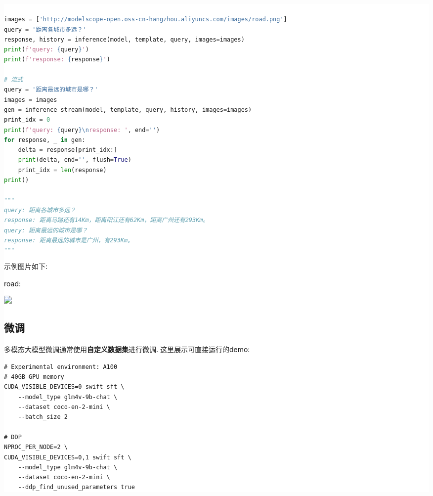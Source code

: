 ```python

images = ['http://modelscope-open.oss-cn-hangzhou.aliyuncs.com/images/road.png']
query = '距离各城市多远？'
response, history = inference(model, template, query, images=images)
print(f'query: {query}')
print(f'response: {response}')

# 流式
query = '距离最远的城市是哪？'
images = images
gen = inference_stream(model, template, query, history, images=images)
print_idx = 0
print(f'query: {query}\nresponse: ', end='')
for response, _ in gen:
    delta = response[print_idx:]
    print(delta, end='', flush=True)
    print_idx = len(response)
print()

"""
query: 距离各城市多远？
response: 距离马踏还有14Km，距离阳江还有62Km，距离广州还有293Km。
query: 距离最远的城市是哪？
response: 距离最远的城市是广州，有293Km。
"""
```

示例图片如下:

road:

<img src="http://modelscope-open.oss-cn-hangzhou.aliyuncs.com/images/road.png" width="250" style="display: inline-block;">


## 微调
多模态大模型微调通常使用**自定义数据集**进行微调. 这里展示可直接运行的demo:

```shell
# Experimental environment: A100
# 40GB GPU memory
CUDA_VISIBLE_DEVICES=0 swift sft \
    --model_type glm4v-9b-chat \
    --dataset coco-en-2-mini \
    --batch_size 2

# DDP
NPROC_PER_NODE=2 \
CUDA_VISIBLE_DEVICES=0,1 swift sft \
    --model_type glm4v-9b-chat \
    --dataset coco-en-2-mini \
    --ddp_find_unused_parameters true
```
